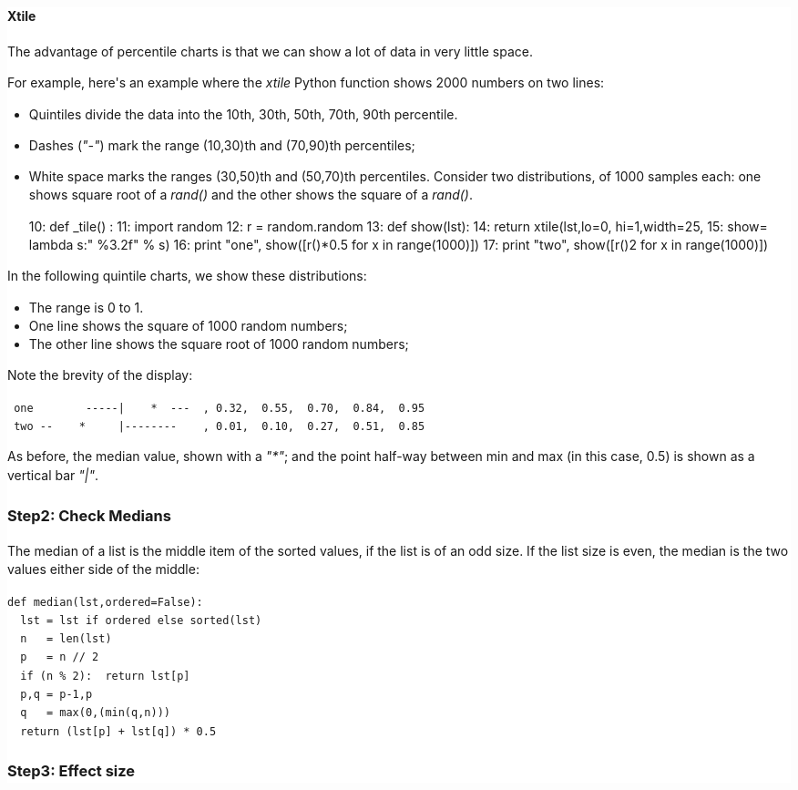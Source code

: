 #### Xtile

The advantage of percentile charts is that we can show a lot of data in
very little space. 

For example, here's an example where the _xtile_ Python function
shows 2000 numbers on two lines:

-   Quintiles divide the data into the 10th, 30th, 50th, 70th, 90th
    percentile.
-   Dashes (*"-"*) mark the range (10,30)th and (70,90)th percentiles;
-   White space marks the ranges (30,50)th and (50,70)th percentiles.
Consider two distributions, of 1000 samples each: one shows square root
of a *rand()* and the other shows the square of a *rand()*.

       10:       def _tile() :
       11:         import random
       12:         r = random.random
       13:         def show(lst):
       14:           return xtile(lst,lo=0, hi=1,width=25,
       15:                        show= lambda s:" %3.2f" % s)
       16:         print "one", show([r()*0.5 for x in range(1000)])
       17:         print "two", show([r()2   for x in range(1000)])

In the following quintile charts, we show these distributions:

-   The range is 0 to 1.
-   One line shows the square of 1000 random numbers;
-   The other line shows the square root of 1000 random numbers;

Note the brevity of the display:

     one        -----|    *  ---  , 0.32,  0.55,  0.70,  0.84,  0.95
     two --    *     |--------    , 0.01,  0.10,  0.27,  0.51,  0.85

    
As before, the median value, shown with a *"\*"*; and the point half-way
between min and max (in this case, 0.5) is shown as a vertical bar
*"|"*.

### Step2: Check Medians

The median of a list is the middle item of the sorted values, if the list is of an odd size.
If the list size is even, the median is the two values either side of the middle:

    def median(lst,ordered=False):
      lst = lst if ordered else sorted(lst)
      n   = len(lst)
      p   = n // 2
      if (n % 2):  return lst[p]
      p,q = p-1,p
      q   = max(0,(min(q,n)))
      return (lst[p] + lst[q]) * 0.5

### Step3: Effect size


[efron01]: http://goo.gl/14n8Wf "Bradley Efron and R.J. Tibshirani. An Introduction to the Bootstrap (Chapman & Hall/CRC Monographs on Statistics & Applied Probability), 1993"